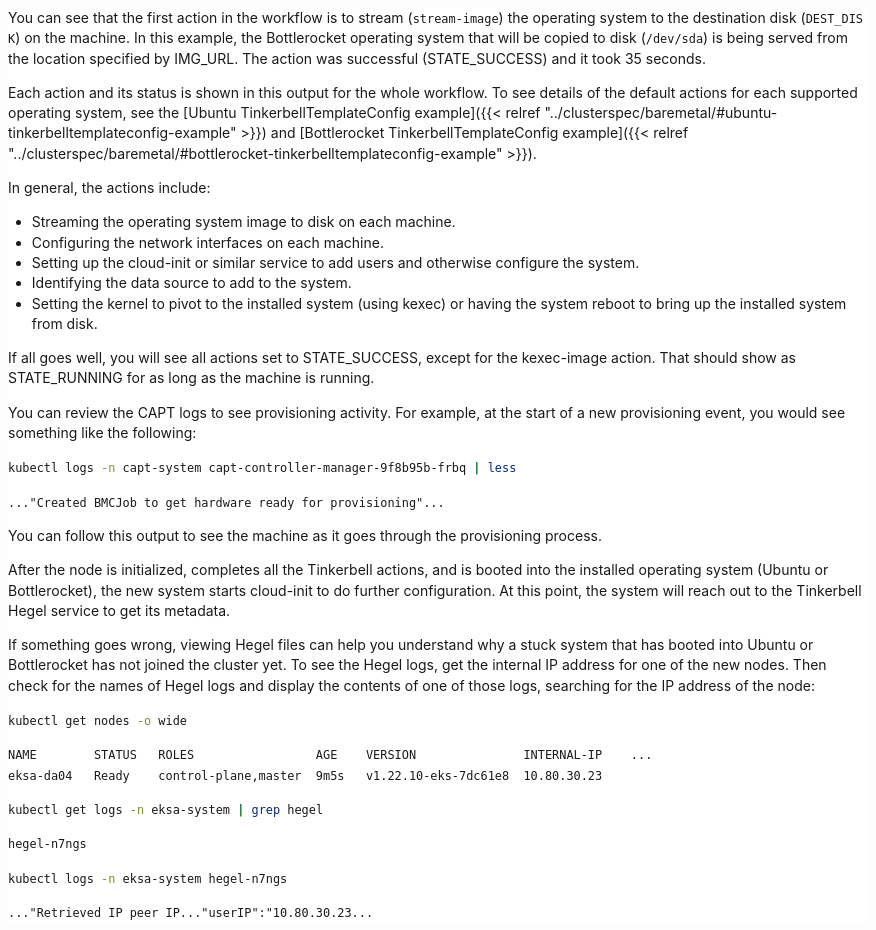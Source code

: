 You can see that the first action in the workflow is to stream (`stream-image`) the operating system to the destination disk (`DEST_DISK`) on the machine.
In this example, the Bottlerocket operating system that will be copied to disk (`/dev/sda`) is being served from the location specified by IMG_URL.
The action was successful (STATE_SUCCESS) and it took 35 seconds.

Each action and its status is shown in this output for the whole workflow.
To see details of the default actions for each supported operating system, see the [Ubuntu TinkerbellTemplateConfig example]({{< relref "../clusterspec/baremetal/#ubuntu-tinkerbelltemplateconfig-example" >}}) and [Bottlerocket TinkerbellTemplateConfig example]({{< relref "../clusterspec/baremetal/#bottlerocket-tinkerbelltemplateconfig-example" >}}).

In general, the actions include:

* Streaming the operating system image to disk on each machine.
* Configuring the network interfaces on each machine.
* Setting up the cloud-init or similar service to add users and otherwise configure the system.
* Identifying the data source to add to the system.
* Setting the kernel to pivot to the installed system (using kexec) or having the system reboot to bring up the installed system from disk.

If all goes well, you will see all actions set to STATE_SUCCESS, except for the kexec-image action. That should show as STATE_RUNNING for as long as the machine is running.

You can review the CAPT logs to see provisioning activity.
For example, at the start of a new provisioning event, you would see something like the following:

```bash
kubectl logs -n capt-system capt-controller-manager-9f8b95b-frbq | less
```
```
..."Created BMCJob to get hardware ready for provisioning"...
```

You can follow this output to see the machine as it goes through the provisioning process.

After the node is initialized, completes all the Tinkerbell actions, and is booted into the installed operating system (Ubuntu or Bottlerocket), the new system starts cloud-init to do further configuration.
At this point, the system will reach out to the Tinkerbell Hegel service to get its metadata.

If something goes wrong, viewing Hegel files can help you understand why a stuck system that has booted into Ubuntu or Bottlerocket has not joined the cluster yet.
To see the Hegel logs, get the internal IP address for one of the new nodes. Then check for the names of Hegel logs and display the contents of one of those logs, searching for the IP address of the node:

```bash
kubectl get nodes -o wide
```
```
NAME        STATUS   ROLES                 AGE    VERSION               INTERNAL-IP    ...
eksa-da04   Ready    control-plane,master  9m5s   v1.22.10-eks-7dc61e8  10.80.30.23
```
```bash
kubectl get logs -n eksa-system | grep hegel
```
```
hegel-n7ngs
```
```bash
kubectl logs -n eksa-system hegel-n7ngs
```
```
..."Retrieved IP peer IP..."userIP":"10.80.30.23...
```
